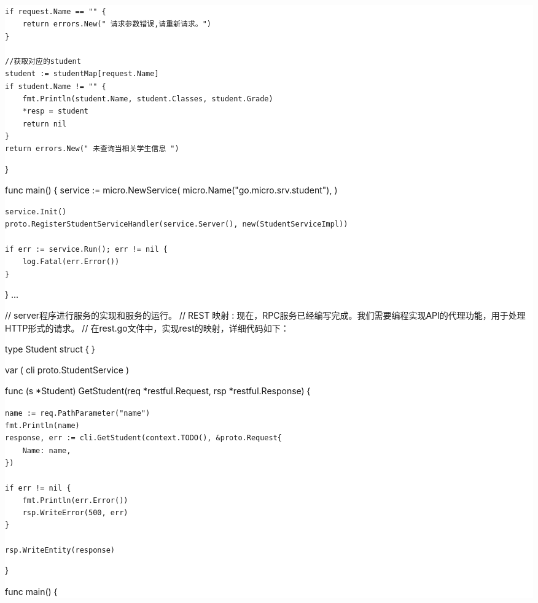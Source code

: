 	if request.Name == "" {
		return errors.New(" 请求参数错误,请重新请求。")
	}

	//获取对应的student
	student := studentMap[request.Name]
	if student.Name != "" {
		fmt.Println(student.Name, student.Classes, student.Grade)
		*resp = student
		return nil
	}
	return errors.New(" 未查询当相关学生信息 ")
}

func main() {
	service := micro.NewService(
		micro.Name("go.micro.srv.student"),
	)

	service.Init()
	proto.RegisterStudentServiceHandler(service.Server(), new(StudentServiceImpl))

	if err := service.Run(); err != nil {
		log.Fatal(err.Error())
	}
}
...

// server程序进行服务的实现和服务的运行。
// REST 映射 : 现在，RPC服务已经编写完成。我们需要编程实现API的代理功能，用于处理HTTP形式的请求。
// 在rest.go文件中，实现rest的映射，详细代码如下：

type Student struct {
}

var (
	cli proto.StudentService
)

func (s *Student) GetStudent(req *restful.Request, rsp *restful.Response) {

	name := req.PathParameter("name")
	fmt.Println(name)
	response, err := cli.GetStudent(context.TODO(), &proto.Request{
		Name: name,
	})

	if err != nil {
		fmt.Println(err.Error())
		rsp.WriteError(500, err)
	}

	rsp.WriteEntity(response)
}

func main() {
